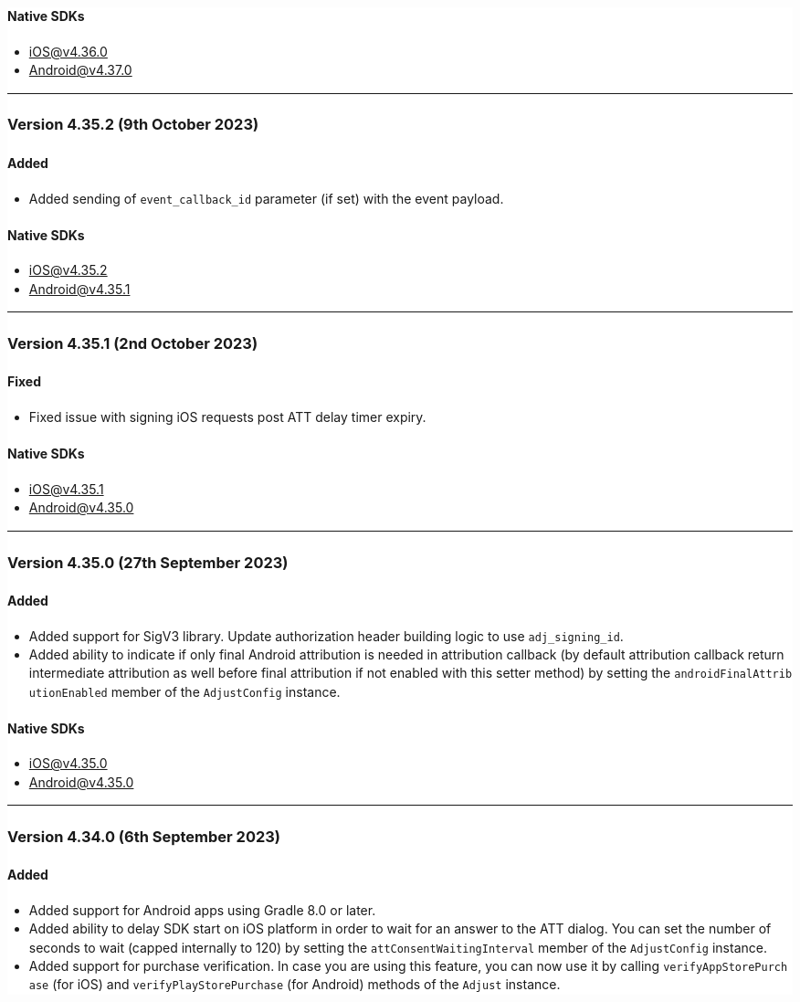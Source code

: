 #### Native SDKs
- [iOS@v4.36.0][ios_sdk_v4.36.0]
- [Android@v4.37.0][android_sdk_v4.37.0]

---

### Version 4.35.2 (9th October 2023)
#### Added
- Added sending of `event_callback_id` parameter (if set) with the event payload.

#### Native SDKs
- [iOS@v4.35.2][ios_sdk_v4.35.2]
- [Android@v4.35.1][android_sdk_v4.35.1]

---

### Version 4.35.1 (2nd October 2023)
#### Fixed
- Fixed issue with signing iOS requests post ATT delay timer expiry.

#### Native SDKs
- [iOS@v4.35.1][ios_sdk_v4.35.1]
- [Android@v4.35.0][android_sdk_v4.35.0]

---

### Version 4.35.0 (27th September 2023)
#### Added
- Added support for SigV3 library. Update authorization header building logic to use `adj_signing_id`.
- Added ability to indicate if only final Android attribution is needed in attribution callback (by default attribution callback return intermediate attribution as well before final attribution if not enabled with this setter method) by setting the `androidFinalAttributionEnabled` member of the `AdjustConfig` instance.

#### Native SDKs
- [iOS@v4.35.0][ios_sdk_v4.35.0]
- [Android@v4.35.0][android_sdk_v4.35.0]

---

### Version 4.34.0 (6th September 2023)
#### Added
- Added support for Android apps using Gradle 8.0 or later.
- Added ability to delay SDK start on iOS platform in order to wait for an answer to the ATT dialog. You can set the number of seconds to wait (capped internally to 120) by setting the `attConsentWaitingInterval` member of the `AdjustConfig` instance.
- Added support for purchase verification. In case you are using this feature, you can now use it by calling `verifyAppStorePurchase` (for iOS) and `verifyPlayStorePurchase` (for Android) methods of the `Adjust` instance.


[ios_sdk_v4.17.0]: https://github.com/adjust/ios_sdk/tree/v4.17.0
[ios_sdk_v4.17.3]: https://github.com/adjust/ios_sdk/tree/v4.17.3
[ios_sdk_v4.18.0]: https://github.com/adjust/ios_sdk/tree/v4.18.0
[ios_sdk_v4.18.3]: https://github.com/adjust/ios_sdk/tree/v4.18.3
[ios_sdk_v4.21.0]: https://github.com/adjust/ios_sdk/tree/v4.21.0
[ios_sdk_v4.22.1]: https://github.com/adjust/ios_sdk/tree/v4.22.1
[ios_sdk_v4.23.0]: https://github.com/adjust/ios_sdk/tree/v4.23.0
[ios_sdk_v4.23.2]: https://github.com/adjust/ios_sdk/tree/v4.23.2
[ios_sdk_v4.26.1]: https://github.com/adjust/ios_sdk/tree/v4.26.1
[ios_sdk_v4.28.0]: https://github.com/adjust/ios_sdk/tree/v4.28.0
[ios_sdk_v4.29.2]: https://github.com/adjust/ios_sdk/tree/v4.29.2
[ios_sdk_v4.29.6]: https://github.com/adjust/ios_sdk/tree/v4.29.6
[ios_sdk_v4.29.7]: https://github.com/adjust/ios_sdk/tree/v4.29.7
[ios_sdk_v4.30.0]: https://github.com/adjust/ios_sdk/tree/v4.30.0
[ios_sdk_v4.31.0]: https://github.com/adjust/ios_sdk/tree/v4.31.0
[ios_sdk_v4.32.1]: https://github.com/adjust/ios_sdk/tree/v4.32.1
[ios_sdk_v4.33.2]: https://github.com/adjust/ios_sdk/tree/v4.33.2
[ios_sdk_v4.33.4]: https://github.com/adjust/ios_sdk/tree/v4.33.4
[ios_sdk_v4.34.2]: https://github.com/adjust/ios_sdk/tree/v4.34.2
[ios_sdk_v4.35.0]: https://github.com/adjust/ios_sdk/tree/v4.35.0
[ios_sdk_v4.35.1]: https://github.com/adjust/ios_sdk/tree/v4.35.1
[ios_sdk_v4.35.2]: https://github.com/adjust/ios_sdk/tree/v4.35.2
[ios_sdk_v4.36.0]: https://github.com/adjust/ios_sdk/tree/v4.36.0
[ios_sdk_v4.37.0]: https://github.com/adjust/ios_sdk/tree/v4.37.0
[ios_sdk_v4.37.1]: https://github.com/adjust/ios_sdk/tree/v4.37.1
[ios_sdk_v4.38.0]: https://github.com/adjust/ios_sdk/tree/v4.38.0
[ios_sdk_v4.38.2]: https://github.com/adjust/ios_sdk/tree/v4.38.2
[ios_sdk_v4.38.4]: https://github.com/adjust/ios_sdk/tree/v4.38.4
[ios_sdk_v5.0.0]: https://github.com/adjust/ios_sdk/tree/v5.0.0
[ios_sdk_v5.0.1]: https://github.com/adjust/ios_sdk/tree/v5.0.1
[ios_sdk_v5.1.0]: https://github.com/adjust/ios_sdk/tree/v5.1.0
[android_sdk_v4.17.0]: https://github.com/adjust/android_sdk/tree/v4.17.0
[android_sdk_v4.18.0]: https://github.com/adjust/android_sdk/tree/v4.18.0
[android_sdk_v4.21.0]: https://github.com/adjust/android_sdk/tree/v4.21.0
[android_sdk_v4.22.0]: https://github.com/adjust/android_sdk/tree/v4.22.0
[android_sdk_v4.24.0]: https://github.com/adjust/android_sdk/tree/v4.24.0
[android_sdk_v4.24.1]: https://github.com/adjust/android_sdk/tree/v4.24.1
[android_sdk_v4.26.2]: https://github.com/adjust/android_sdk/tree/v4.26.2
[android_sdk_v4.27.0]: https://github.com/adjust/android_sdk/tree/v4.27.0
[android_sdk_v4.28.1]: https://github.com/adjust/android_sdk/tree/v4.28.1
[android_sdk_v4.28.5]: https://github.com/adjust/android_sdk/tree/v4.28.5
[android_sdk_v4.30.1]: https://github.com/adjust/android_sdk/tree/v4.30.1
[android_sdk_v4.31.0]: https://github.com/adjust/android_sdk/tree/v4.31.0
[android_sdk_v4.32.0]: https://github.com/adjust/android_sdk/tree/v4.32.0
[android_sdk_v4.33.2]: https://github.com/adjust/android_sdk/tree/v4.33.2
[android_sdk_v4.33.3]: https://github.com/adjust/android_sdk/tree/v4.33.3
[android_sdk_v4.34.0]: https://github.com/adjust/android_sdk/tree/v4.34.0
[android_sdk_v4.35.0]: https://github.com/adjust/android_sdk/tree/v4.35.0
[android_sdk_v4.35.1]: https://github.com/adjust/android_sdk/tree/v4.35.1
[android_sdk_v4.37.0]: https://github.com/adjust/android_sdk/tree/v4.37.0
[android_sdk_v4.38.0]: https://github.com/adjust/android_sdk/tree/v4.38.0
[android_sdk_v4.38.1]: https://github.com/adjust/android_sdk/tree/v4.38.1
[android_sdk_v4.38.3]: https://github.com/adjust/android_sdk/tree/v4.38.3
[android_sdk_v4.38.5]: https://github.com/adjust/android_sdk/tree/v4.38.5
[android_sdk_v5.0.0]: https://github.com/adjust/android_sdk/tree/v5.0.0
[android_sdk_v5.0.1]: https://github.com/adjust/android_sdk/tree/v5.0.1
[android_sdk_v5.0.2]: https://github.com/adjust/android_sdk/tree/v5.0.2
[android_sdk_v5.1.0]: https://github.com/adjust/android_sdk/tree/v5.1.0